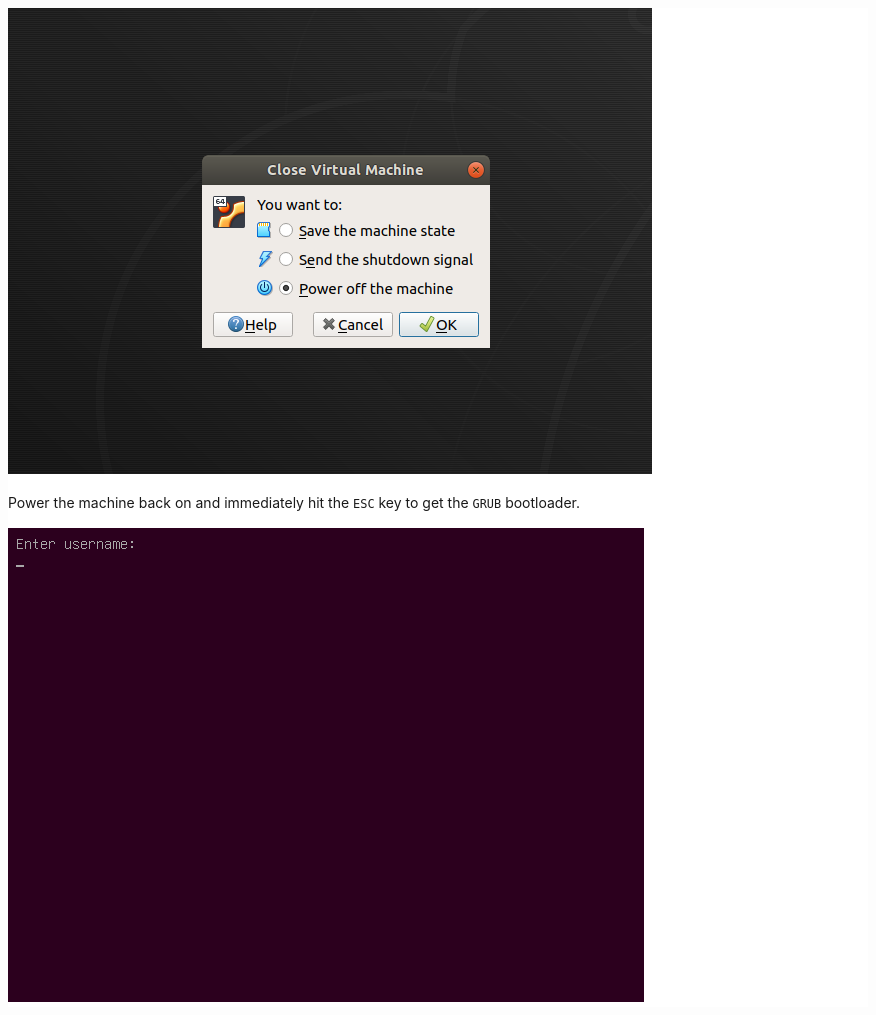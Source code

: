 ![close vm dialog](Images/power_off.png)

Power the machine back on and immediately hit the `ESC` key to get the `GRUB` bootloader.

![GRUB screen](Images/grub_passwd.png)
